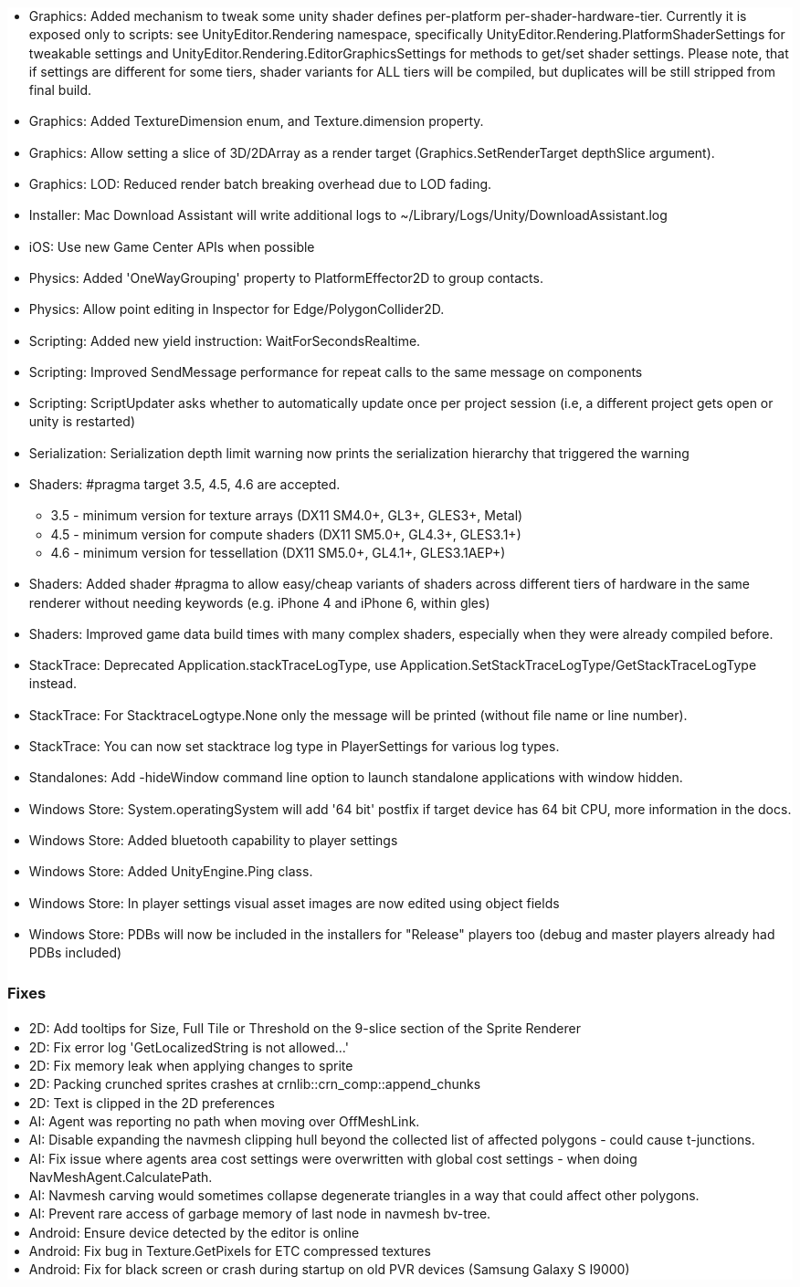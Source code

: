 *   Graphics: Added mechanism to tweak some unity shader defines per-platform per-shader-hardware-tier. Currently it is exposed only to scripts: see UnityEditor.Rendering namespace, specifically UnityEditor.Rendering.PlatformShaderSettings for tweakable settings and UnityEditor.Rendering.EditorGraphicsSettings for methods to get/set shader settings. Please note, that if settings are different for some tiers, shader variants for ALL tiers will be compiled, but duplicates will be still stripped from final build.
    
*   Graphics: Added TextureDimension enum, and Texture.dimension property.
*   Graphics: Allow setting a slice of 3D/2DArray as a render target (Graphics.SetRenderTarget depthSlice argument).
*   Graphics: LOD: Reduced render batch breaking overhead due to LOD fading.
*   Installer: Mac Download Assistant will write additional logs to ~/Library/Logs/Unity/DownloadAssistant.log
*   iOS: Use new Game Center APIs when possible
*   Physics: Added 'OneWayGrouping' property to PlatformEffector2D to group contacts.
*   Physics: Allow point editing in Inspector for Edge/PolygonCollider2D.
*   Scripting: Added new yield instruction: WaitForSecondsRealtime.
*   Scripting: Improved SendMessage performance for repeat calls to the same message on components
*   Scripting: ScriptUpdater asks whether to automatically update once per project session (i.e, a different project gets open or unity is restarted)
*   Serialization: Serialization depth limit warning now prints the serialization hierarchy that triggered the warning
*   Shaders: #pragma target 3.5, 4.5, 4.6 are accepted.
    *   3.5 - minimum version for texture arrays (DX11 SM4.0+, GL3+, GLES3+, Metal)
    *   4.5 - minimum version for compute shaders (DX11 SM5.0+, GL4.3+, GLES3.1+)
    *   4.6 - minimum version for tessellation (DX11 SM5.0+, GL4.1+, GLES3.1AEP+)
*   Shaders: Added shader #pragma to allow easy/cheap variants of shaders across different tiers of hardware in the same renderer without needing keywords (e.g. iPhone 4 and iPhone 6, within gles)
*   Shaders: Improved game data build times with many complex shaders, especially when they were already compiled before.
*   StackTrace: Deprecated Application.stackTraceLogType, use Application.SetStackTraceLogType/GetStackTraceLogType instead.
*   StackTrace: For StacktraceLogtype.None only the message will be printed (without file name or line number).
*   StackTrace: You can now set stacktrace log type in PlayerSettings for various log types.
*   Standalones: Add -hideWindow command line option to launch standalone applications with window hidden.
*   Windows Store: System.operatingSystem will add '64 bit' postfix if target device has 64 bit CPU, more information in the docs.
*   Windows Store: Added bluetooth capability to player settings
*   Windows Store: Added UnityEngine.Ping class.
*   Windows Store: In player settings visual asset images are now edited using object fields
*   Windows Store: PDBs will now be included in the installers for "Release" players too (debug and master players already had PDBs included)

### Fixes

*   2D: Add tooltips for Size, Full Tile or Threshold on the 9-slice section of the Sprite Renderer
*   2D: Fix error log 'GetLocalizedString is not allowed...'
*   2D: Fix memory leak when applying changes to sprite
*   2D: Packing crunched sprites crashes at crnlib::crn\_comp::append\_chunks
*   2D: Text is clipped in the 2D preferences
*   AI: Agent was reporting no path when moving over OffMeshLink.
*   AI: Disable expanding the navmesh clipping hull beyond the collected list of affected polygons - could cause t-junctions.
*   AI: Fix issue where agents area cost settings were overwritten with global cost settings - when doing NavMeshAgent.CalculatePath.
*   AI: Navmesh carving would sometimes collapse degenerate triangles in a way that could affect other polygons.
*   AI: Prevent rare access of garbage memory of last node in navmesh bv-tree.
*   Android: Ensure device detected by the editor is online
*   Android: Fix bug in Texture.GetPixels for ETC compressed textures
*   Android: Fix for black screen or crash during startup on old PVR devices (Samsung Galaxy S I9000)